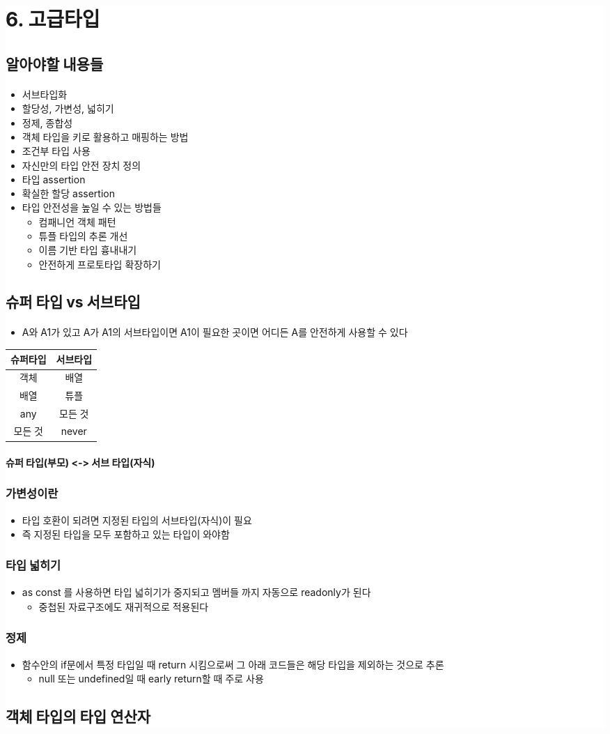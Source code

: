 # 6. 고급타입

## 알아야할 내용들
- 서브타입화
- 할당성, 가변성, 넓히기
- 정제, 종합성
- 객체 타입을 키로 활용하고 매핑하는 방법
- 조건부 타입 사용
- 자신만의 타입 안전 장치 정의
- 타입 assertion
- 확실한 할당 assertion
- 타입 안전성을 높일 수 있는 방법들
  - 컴패니언 객체 패턴
  - 튜플 타입의 추론 개선
  - 이름 기반 타입 흉내내기
  - 안전하게 프로토타입 확장하기

## 슈퍼 타입 vs 서브타입

- A와 A1가 있고 A가 A1의 서브타입이면 A1이 필요한 곳이면 어디든 A를 안전하게 사용할 수 있다

| 슈퍼타입 | 서브타입 |
| :------: | :------: |
|   객체   |   배열   |
|   배열   |   튜플   |
|   any    | 모든 것  |
| 모든 것  |  never   |

#### 슈퍼 타입(부모) <-> 서브 타입(자식)

### 가변성이란

- 타입 호환이 되려면 지정된 타입의 서브타입(자식)이 필요
- 즉 지정된 타입을 모두 포함하고 있는 타입이 와야함

### 타입 넓히기

- as const 를 사용하면 타입 넓히기가 중지되고 멤버들 까지 자동으로 readonly가 된다
  - 중첩된 자료구조에도 재귀적으로 적용된다

### 정제

- 함수안의 if문에서 특정 타입일 때 return 시킴으로써 그 아래 코드들은 해당 타입을 제외하는 것으로 추론
  - null 또는 undefined일 때 early return할 때 주로 사용

## 객체 타입의 타입 연산자
